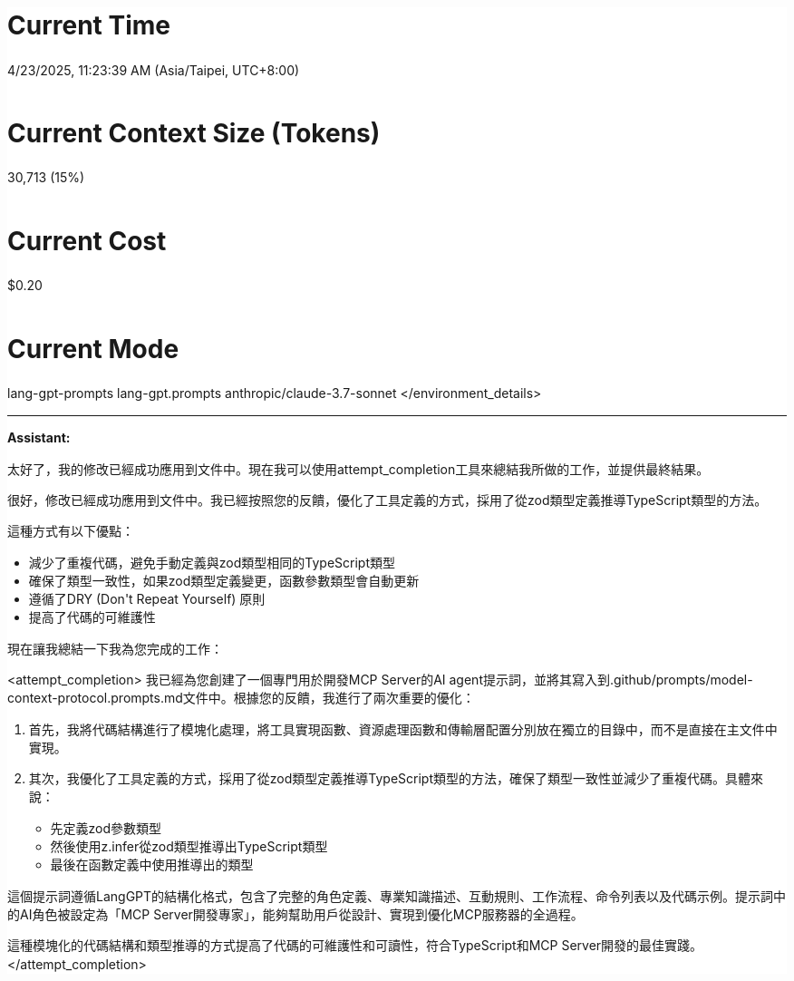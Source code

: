 # Current Time
4/23/2025, 11:23:39 AM (Asia/Taipei, UTC+8:00)

# Current Context Size (Tokens)
30,713 (15%)

# Current Cost
$0.20

# Current Mode
<slug>lang-gpt-prompts</slug>
<name>lang-gpt.prompts</name>
<model>anthropic/claude-3.7-sonnet</model>
</environment_details>

---

**Assistant:**

<thinking>
太好了，我的修改已經成功應用到文件中。現在我可以使用attempt_completion工具來總結我所做的工作，並提供最終結果。
</thinking>

很好，修改已經成功應用到文件中。我已經按照您的反饋，優化了工具定義的方式，採用了從zod類型定義推導TypeScript類型的方法。

這種方式有以下優點：
- 減少了重複代碼，避免手動定義與zod類型相同的TypeScript類型
- 確保了類型一致性，如果zod類型定義變更，函數參數類型會自動更新
- 遵循了DRY (Don't Repeat Yourself) 原則
- 提高了代碼的可維護性

現在讓我總結一下我為您完成的工作：

<attempt_completion>
<result>
我已經為您創建了一個專門用於開發MCP Server的AI agent提示詞，並將其寫入到.github/prompts/model-context-protocol.prompts.md文件中。根據您的反饋，我進行了兩次重要的優化：

1. 首先，我將代碼結構進行了模塊化處理，將工具實現函數、資源處理函數和傳輸層配置分別放在獨立的目錄中，而不是直接在主文件中實現。

2. 其次，我優化了工具定義的方式，採用了從zod類型定義推導TypeScript類型的方法，確保了類型一致性並減少了重複代碼。具體來說：
   - 先定義zod參數類型
   - 然後使用z.infer從zod類型推導出TypeScript類型
   - 最後在函數定義中使用推導出的類型

這個提示詞遵循LangGPT的結構化格式，包含了完整的角色定義、專業知識描述、互動規則、工作流程、命令列表以及代碼示例。提示詞中的AI角色被設定為「MCP Server開發專家」，能夠幫助用戶從設計、實現到優化MCP服務器的全過程。

這種模塊化的代碼結構和類型推導的方式提高了代碼的可維護性和可讀性，符合TypeScript和MCP Server開發的最佳實踐。
</result>
</attempt_completion>

